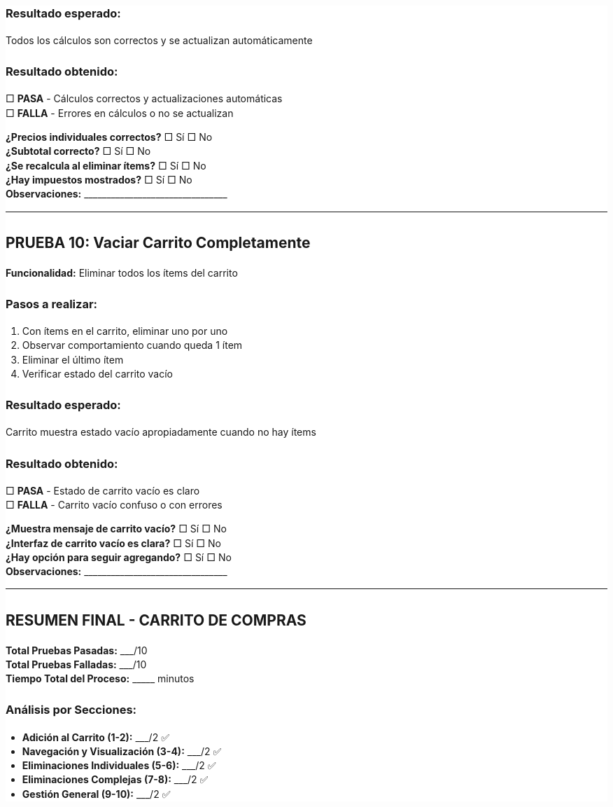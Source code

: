 ### Resultado esperado:
Todos los cálculos son correctos y se actualizan automáticamente

### Resultado obtenido:
□ **PASA** - Cálculos correctos y actualizaciones automáticas  
□ **FALLA** - Errores en cálculos o no se actualizan  

**¿Precios individuales correctos?** □ Sí □ No  
**¿Subtotal correcto?** □ Sí □ No  
**¿Se recalcula al eliminar ítems?** □ Sí □ No  
**¿Hay impuestos mostrados?** □ Sí □ No  
**Observaciones:** ________________________________

---

## PRUEBA 10: Vaciar Carrito Completamente
**Funcionalidad:** Eliminar todos los ítems del carrito

### Pasos a realizar:
1. Con ítems en el carrito, eliminar uno por uno
2. Observar comportamiento cuando queda 1 ítem
3. Eliminar el último ítem
4. Verificar estado del carrito vacío

### Resultado esperado:
Carrito muestra estado vacío apropiadamente cuando no hay ítems

### Resultado obtenido:
□ **PASA** - Estado de carrito vacío es claro  
□ **FALLA** - Carrito vacío confuso o con errores  

**¿Muestra mensaje de carrito vacío?** □ Sí □ No  
**¿Interfaz de carrito vacío es clara?** □ Sí □ No  
**¿Hay opción para seguir agregando?** □ Sí □ No  
**Observaciones:** ________________________________

---

## RESUMEN FINAL - CARRITO DE COMPRAS

**Total Pruebas Pasadas:** ___/10  
**Total Pruebas Falladas:** ___/10  
**Tiempo Total del Proceso:** _____ minutos

### Análisis por Secciones:
- **Adición al Carrito (1-2):** ___/2 ✅
- **Navegación y Visualización (3-4):** ___/2 ✅  
- **Eliminaciones Individuales (5-6):** ___/2 ✅
- **Eliminaciones Complejas (7-8):** ___/2 ✅
- **Gestión General (9-10):** ___/2 ✅
